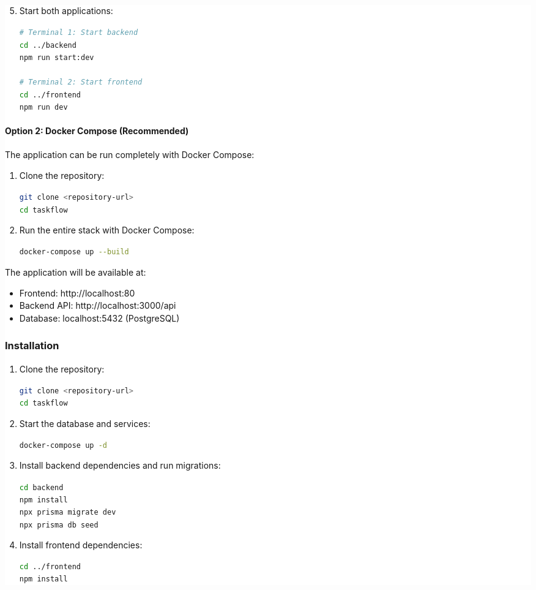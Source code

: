5. Start both applications:
   ```bash
   # Terminal 1: Start backend
   cd ../backend
   npm run start:dev
   
   # Terminal 2: Start frontend
   cd ../frontend
   npm run dev
   ```

#### Option 2: Docker Compose (Recommended)

The application can be run completely with Docker Compose:

1. Clone the repository:
   ```bash
   git clone <repository-url>
   cd taskflow
   ```

2. Run the entire stack with Docker Compose:
   ```bash
   docker-compose up --build
   ```

The application will be available at:
- Frontend: http://localhost:80
- Backend API: http://localhost:3000/api
- Database: localhost:5432 (PostgreSQL)

### Installation

1. Clone the repository:
   ```bash
   git clone <repository-url>
   cd taskflow
   ```

2. Start the database and services:
   ```bash
   docker-compose up -d
   ```

3. Install backend dependencies and run migrations:
   ```bash
   cd backend
   npm install
   npx prisma migrate dev
   npx prisma db seed
   ```

4. Install frontend dependencies:
   ```bash
   cd ../frontend
   npm install
   ```
